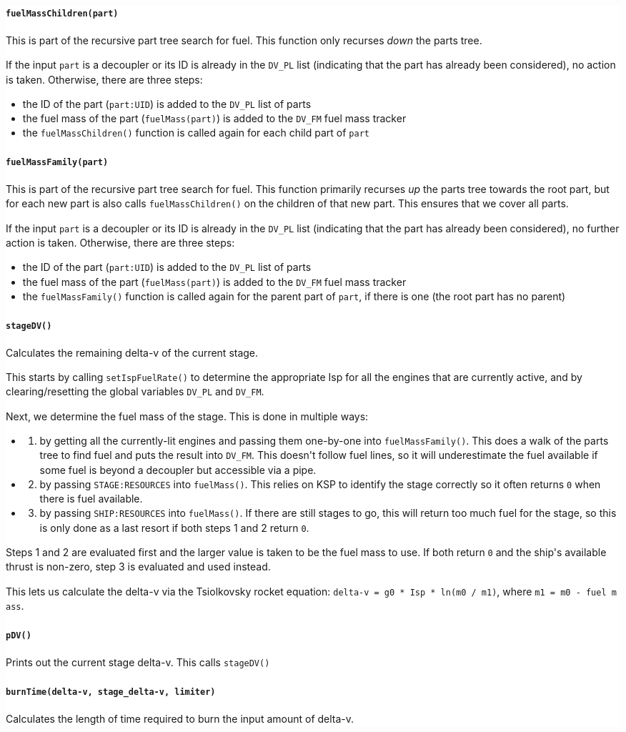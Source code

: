 #### `fuelMassChildren(part)`

This is part of the recursive part tree search for fuel. This function only recurses *down* the parts tree.

If the input `part` is a decoupler or its ID is already in the `DV_PL` list (indicating that the part has already been considered), no action is taken. Otherwise, there are three steps:
* the ID of the part (`part:UID`) is added to the `DV_PL` list of parts
* the fuel mass of the part (`fuelMass(part)`) is added to the `DV_FM` fuel mass tracker
* the `fuelMassChildren()` function is called again for each child part of `part`

#### `fuelMassFamily(part)`

This is part of the recursive part tree search for fuel. This function primarily recurses *up* the parts tree towards the root part, but for each new part is also calls `fuelMassChildren()` on the children of that new part. This ensures that we cover all parts.

If the input `part` is a decoupler or its ID is already in the `DV_PL` list (indicating that the part has already been considered), no further action is taken. Otherwise, there are three steps:
* the ID of the part (`part:UID`) is added to the `DV_PL` list of parts
* the fuel mass of the part (`fuelMass(part)`) is added to the `DV_FM` fuel mass tracker
* the `fuelMassFamily()` function is called again for the parent part of `part`, if there is one (the root part has no parent)

#### `stageDV()`

Calculates the remaining delta-v of the current stage.

This starts by calling `setIspFuelRate()` to determine the appropriate Isp for all the engines that are currently active, and by clearing/resetting the global variables `DV_PL` and `DV_FM`.

Next, we determine the fuel mass of the stage. This is done in multiple ways: 
 - 1) by getting all the currently-lit engines and passing them one-by-one into `fuelMassFamily()`. This does a walk of the parts tree to find fuel and puts the result into `DV_FM`. This doesn't follow fuel lines, so it will underestimate the fuel available if some fuel is beyond a decoupler but accessible via a pipe.
 - 2) by passing `STAGE:RESOURCES` into `fuelMass()`. This relies on KSP to identify the stage correctly so it often returns `0` when there is fuel available.
 - 3) by passing `SHIP:RESOURCES` into `fuelMass()`. If there are still stages to go, this will return too much fuel for the stage, so this is only done as a last resort if both steps 1 and 2 return `0`.

Steps 1 and 2 are evaluated first and the larger value is taken to be the fuel mass to use. If both return `0` and the ship's available thrust is non-zero, step 3 is evaluated and used instead.

This lets us calculate the delta-v via the Tsiolkovsky rocket equation: `delta-v = g0 * Isp * ln(m0 / m1)`, where `m1 = m0 - fuel mass`.

#### `pDV()`

Prints out the current stage delta-v. This calls `stageDV()`

#### `burnTime(delta-v, stage_delta-v, limiter)`

Calculates the length of time required to burn the input amount of delta-v.

